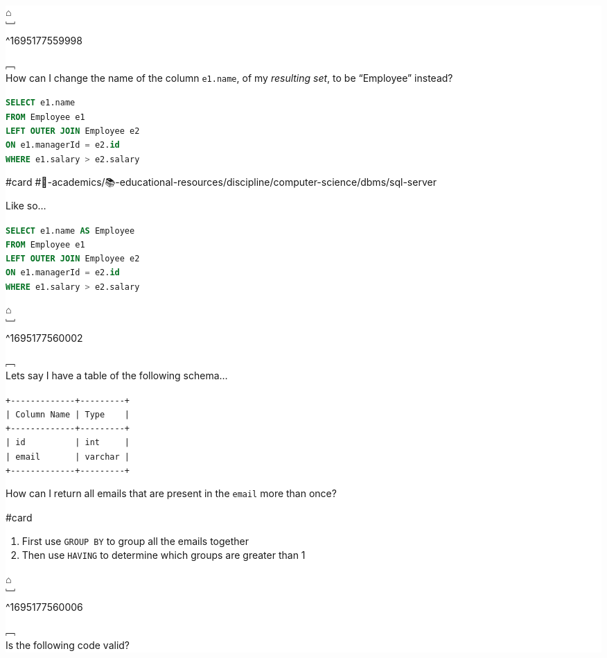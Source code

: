 ⌂
<br>﹈<br>^1695177559998




﹇<br>
How can I change the name of the column `e1.name`, of my _resulting set_, to be “Employee” instead?
```sql
SELECT e1.name
FROM Employee e1 
LEFT OUTER JOIN Employee e2
ON e1.managerId = e2.id
WHERE e1.salary > e2.salary
```

#card #🔴-academics/📚-educational-resources/discipline/computer-science/dbms/sql-server 

Like so…
```sql
SELECT e1.name AS Employee
FROM Employee e1 
LEFT OUTER JOIN Employee e2
ON e1.managerId = e2.id
WHERE e1.salary > e2.salary
```

⌂
<br>﹈<br>^1695177560002





﹇<br>
Lets say I have a table of the following schema…

```
+-------------+---------+
| Column Name | Type    |
+-------------+---------+
| id          | int     |
| email       | varchar |
+-------------+---------+
```

How can I return all emails that are present in the `email` more than once?

#card 

1. First use `GROUP BY` to group all the emails together
2. Then use `HAVING` to determine which groups are greater than 1

⌂
<br>﹈<br>^1695177560006




﹇<br>
Is the following code valid?
